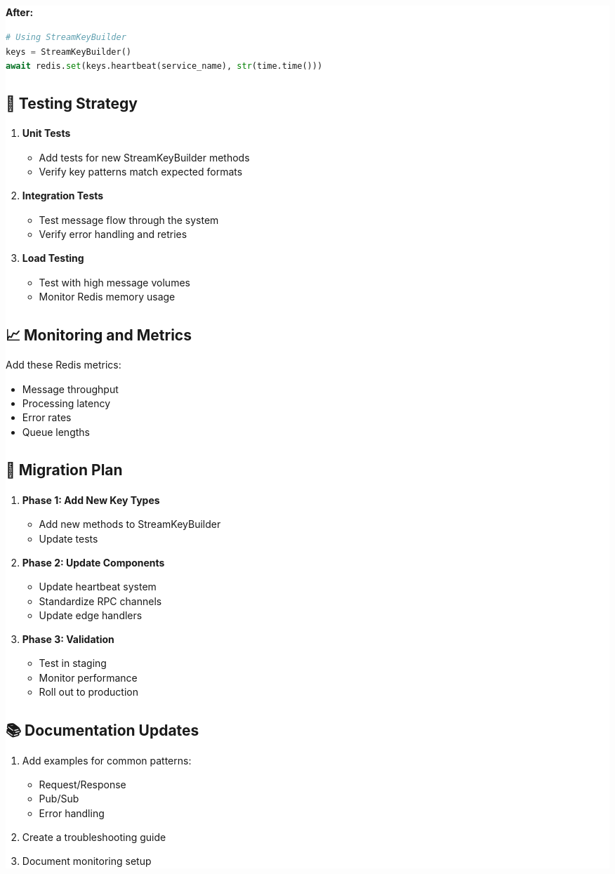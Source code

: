 **After:**
```python
# Using StreamKeyBuilder
keys = StreamKeyBuilder()
await redis.set(keys.heartbeat(service_name), str(time.time()))
```

## 🧪 Testing Strategy

1. **Unit Tests**
   - Add tests for new StreamKeyBuilder methods
   - Verify key patterns match expected formats

2. **Integration Tests**
   - Test message flow through the system
   - Verify error handling and retries

3. **Load Testing**
   - Test with high message volumes
   - Monitor Redis memory usage

## 📈 Monitoring and Metrics

Add these Redis metrics:
- Message throughput
- Processing latency
- Error rates
- Queue lengths

## 🔄 Migration Plan

1. **Phase 1: Add New Key Types**
   - Add new methods to StreamKeyBuilder
   - Update tests

2. **Phase 2: Update Components**
   - Update heartbeat system
   - Standardize RPC channels
   - Update edge handlers

3. **Phase 3: Validation**
   - Test in staging
   - Monitor performance
   - Roll out to production

## 📚 Documentation Updates

1. Add examples for common patterns:
   - Request/Response
   - Pub/Sub
   - Error handling

2. Create a troubleshooting guide
3. Document monitoring setup
